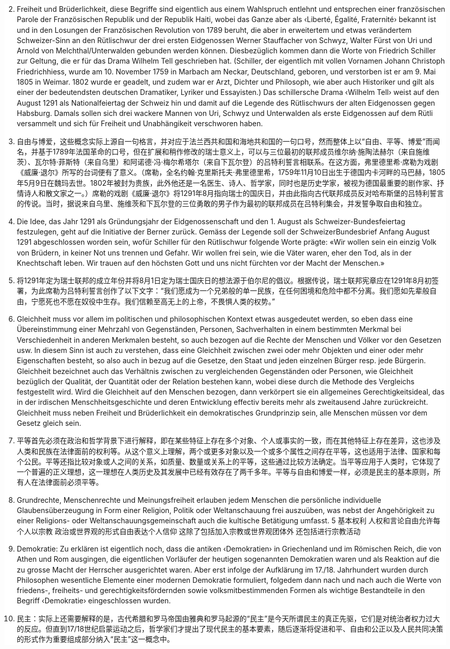 2) Freiheit und Brüderlichkeit, diese Begriffe sind eigentlich aus einem Wahlspruch entlehnt und entsprechen einer französischen Parole der Französischen Republik und der Republik Haiti, wobei das Ganze aber als ‹Liberté, Égalité, Fraternité› bekannt ist und in den Losungen der Französischen Revolution von 1789 beruht, die aber in erweitertem und etwas verändertem Schweizer-Sinn an den Rütlischwur der drei ersten Eidgenossen Werner Stauffacher von Schwyz, Walter Fürst von Uri und Arnold von Melchthal/Unterwalden gebunden werden können. Diesbezüglich kommen dann die Worte von Friedrich Schiller zur Geltung, die er für das Drama Wilhelm Tell geschrieben hat. (Schiller, der eigentlich mit vollen Vornamen Johann Christoph Friedrichhiess, wurde am 10. November 1759 in Marbach am Neckar, Deutschland, geboren, und verstorben ist er am 9. Mai 1805 in Weimar. 1802 wurde er geadelt, und zudem war er Arzt, Dichter und Philosoph, wie aber auch Historiker und gilt als einer der bedeutendsten deutschen Dramatiker, Lyriker und Essayisten.) Das schillersche Drama ‹Wilhelm Tell› weist auf den August 1291 als Nationalfeiertag der Schweiz hin und damit auf die Legende des Rütlischwurs der alten Eidgenossen gegen Habsburg. Damals sollen sich drei wackere Mannen von Uri, Schwyz und Unterwalden als erste Eidgenossen auf dem Rütli versammelt und sich für Freiheit und Unabhängikeit verschworen haben.
2) 自由与博爱，这些概念实际上源自一句格言，并对应于法兰西共和国和海地共和国的一句口号，然而整体上以“自由、平等、博爱”而闻名，并基于1789年法国革命的口号，但在扩展和稍作修改的瑞士意义上，可以与三位最初的联邦成员维尔纳·施陶法赫尔（来自施维茨）、瓦尔特·菲斯特（来自乌里）和阿诺德·冯·梅尔希塔尔（来自下瓦尔登）的吕特利誓言相联系。在这方面，弗里德里希·席勒为戏剧《威廉·退尔》所写的台词便有了意义。（席勒，全名约翰·克里斯托夫·弗里德里希，1759年11月10日出生于德国内卡河畔的马巴赫，1805年5月9日在魏玛去世。1802年被封为贵族，此外他还是一名医生、诗人、哲学家，同时也是历史学家，被视为德国最重要的剧作家、抒情诗人和散文家之一。）席勒的戏剧《威廉·退尔》将1291年8月指向瑞士的国庆日，并由此指向古代联邦成员反对哈布斯堡的吕特利誓言的传说。当时，据说来自乌里、施维茨和下瓦尔登的三位勇敢的男子作为最初的联邦成员在吕特利集会，并发誓争取自由和独立。

3) Die Idee, das Jahr 1291 als Gründungsjahr der Eidgenossenschaft und den 1. August als Schweizer-Bundesfeiertag festzulegen, geht auf die Initiative der Berner zurück. Gemäss der Legende soll der SchweizerBundesbrief Anfang August 1291 abgeschlossen worden sein, wofür Schiller für den Rütlischwur folgende Worte prägte: «Wir wollen sein ein einzig Volk von Brüdern, in keiner Not uns trennen und Gefahr. Wir wollen frei sein, wie die Väter waren, eher den Tod, als in der Knechtschaft leben. Wir trauen auf den höchsten Gott und uns nicht fürchten vor der Macht der Menschen.»
3) 将1291年定为瑞士联邦的成立年份并将8月1日定为瑞士国庆日的想法源于伯尔尼的倡议。根据传说，瑞士联邦宪章应在1291年8月初签署，为此席勒为吕特利誓言创作了以下文字：“我们愿成为一个兄弟般的单一民族，在任何困境和危险中都不分离。我们愿如先辈般自由，宁愿死也不愿在奴役中生存。我们信赖至高无上的上帝，不畏惧人类的权势。”

4) Gleichheit muss vor allem im politischen und philosophischen Kontext etwas ausgedeutet werden, so eben dass eine Übereinstimmung einer Mehrzahl von Gegenständen, Personen, Sachverhalten in einem bestimmten Merkmal bei Verschiedenheit in anderen Merkmalen besteht, so auch bezogen auf die Rechte der Menschen und Völker vor den Gesetzen usw. In diesem Sinn ist auch zu verstehen, dass eine Gleichheit zwischen zwei oder mehr Objekten und einer oder mehr Eigenschaften besteht, so also auch in bezug auf die Gesetze, den Staat und jeden einzelnen Bürger resp. jede Bürgerin. Gleichheit bezeichnet auch das Verhältnis zwischen zu vergleichenden Gegenständen oder Personen, wie Gleichheit bezüglich der Qualität, der Quantität oder der Relation bestehen kann, wobei diese durch die Methode des Vergleichs festgestellt wird. Wird die Gleichheit auf den Menschen bezogen, dann verkörpert sie ein allgemeines Gerechtigkeitsideal, das in der irdischen Menschheitsgeschichte und deren Entwicklung effectiv bereits mehr als zweitausend Jahre zurückreicht. Gleichheit muss neben Freiheit und Brüderlichkeit ein demokratisches Grundprinzip sein, alle Menschen müssen vor dem Gesetz gleich sein.
4) 平等首先必须在政治和哲学背景下进行解释，即在某些特征上存在多个对象、个人或事实的一致，而在其他特征上存在差异，这也涉及人类和民族在法律面前的权利等。从这个意义上理解，两个或更多对象以及一个或多个属性之间存在平等，这也适用于法律、国家和每个公民。平等还指比较对象或人之间的关系，如质量、数量或关系上的平等，这些通过比较方法确定。当平等应用于人类时，它体现了一个普遍的正义理想，这一理想在人类历史及其发展中已经有效存在了两千多年。平等与自由和博爱一样，必须是民主的基本原则，所有人在法律面前必须平等。

5) Grundrechte, Menschenrechte und Meinungsfreiheit erlauben jedem Menschen die persönliche individuelle Glaubensüberzeugung in Form einer Religion, Politik oder Weltanschauung frei auszuüben, was nebst der Angehörigkeit zu einer Religions- oder Weltanschauungsgemeinschaft auch die kultische Betätigung umfasst.
5 基本权利 人权和言论自由允许每个人以宗教 政治或世界观的形式自由表达个人信仰 这除了包括加入宗教或世界观团体外 还包括进行宗教活动

6) Demokratie: Zu erklären ist eigentlich noch, dass die antiken ‹Demokratien› in Griechenland und im Römischen Reich, die von Athen und Rom ausgingen, die eigentlichen Vorläufer der heutigen sogenannten Demokratien waren und als Reaktion auf die zu grosse Macht der Herrscher ausgerichtet waren. Aber erst infolge der Aufklärung im 17./18. Jahrhundert wurden durch Philosophen wesentliche Elemente einer modernen Demokratie formuliert, folgedem dann nach und nach auch die Werte von friedens-, freiheits- und gerechtigkeitsfördernden sowie volksmitbestimmenden Formen als wichtige Bestandteile in den Begriff ‹Demokratie› eingeschlossen wurden.
6) 民主：实际上还需要解释的是，古代希腊和罗马帝国由雅典和罗马起源的“民主”是今天所谓民主的真正先驱，它们是对统治者权力过大的反应。但直到17/18世纪启蒙运动之后，哲学家们才提出了现代民主的基本要素，随后逐渐将促进和平、自由和公正以及人民共同决策的形式作为重要组成部分纳入“民主”这一概念中。
